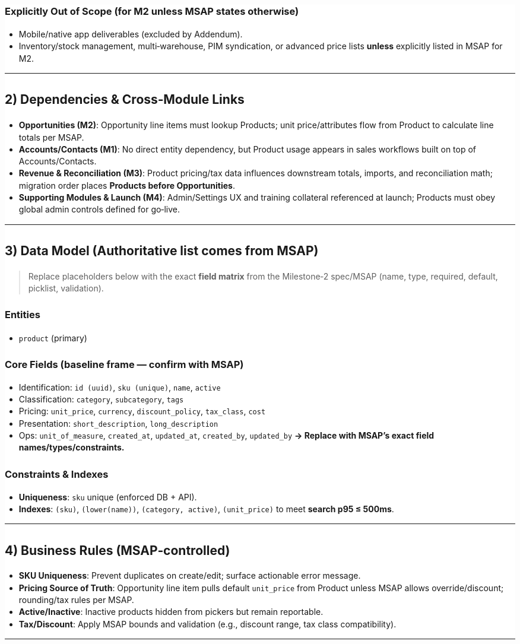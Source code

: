 ### Explicitly Out of Scope (for M2 unless MSAP states otherwise)

* Mobile/native app deliverables (excluded by Addendum). 
* Inventory/stock management, multi‑warehouse, PIM syndication, or advanced price lists **unless** explicitly listed in MSAP for M2. 

---

## 2) Dependencies & Cross‑Module Links

* **Opportunities (M2)**: Opportunity line items must lookup Products; unit price/attributes flow from Product to calculate line totals per MSAP. 
* **Accounts/Contacts (M1)**: No direct entity dependency, but Product usage appears in sales workflows built on top of Accounts/Contacts. 
* **Revenue & Reconciliation (M3)**: Product pricing/tax data influences downstream totals, imports, and reconciliation math; migration order places **Products before Opportunities**.  
* **Supporting Modules & Launch (M4)**: Admin/Settings UX and training collateral referenced at launch; Products must obey global admin controls defined for go‑live. 

---

## 3) Data Model (Authoritative list comes from MSAP)

> Replace placeholders below with the exact **field matrix** from the Milestone‑2 spec/MSAP (name, type, required, default, picklist, validation). 

### Entities

* `product` (primary)

### Core Fields (baseline frame — confirm with MSAP)

* Identification: `id (uuid)`, `sku (unique)`, `name`, `active`
* Classification: `category`, `subcategory`, `tags`
* Pricing: `unit_price`, `currency`, `discount_policy`, `tax_class`, `cost`
* Presentation: `short_description`, `long_description`
* Ops: `unit_of_measure`, `created_at`, `updated_at`, `created_by`, `updated_by`
  **→ Replace with MSAP’s exact field names/types/constraints.** 

### Constraints & Indexes

* **Uniqueness**: `sku` unique (enforced DB + API).
* **Indexes**: `(sku)`, `(lower(name))`, `(category, active)`, `(unit_price)` to meet **search p95 ≤ 500ms**. 

---

## 4) Business Rules (MSAP‑controlled)

* **SKU Uniqueness**: Prevent duplicates on create/edit; surface actionable error message. 
* **Pricing Source of Truth**: Opportunity line item pulls default `unit_price` from Product unless MSAP allows override/discount; rounding/tax rules per MSAP. 
* **Active/Inactive**: Inactive products hidden from pickers but remain reportable. 
* **Tax/Discount**: Apply MSAP bounds and validation (e.g., discount range, tax class compatibility). 

---